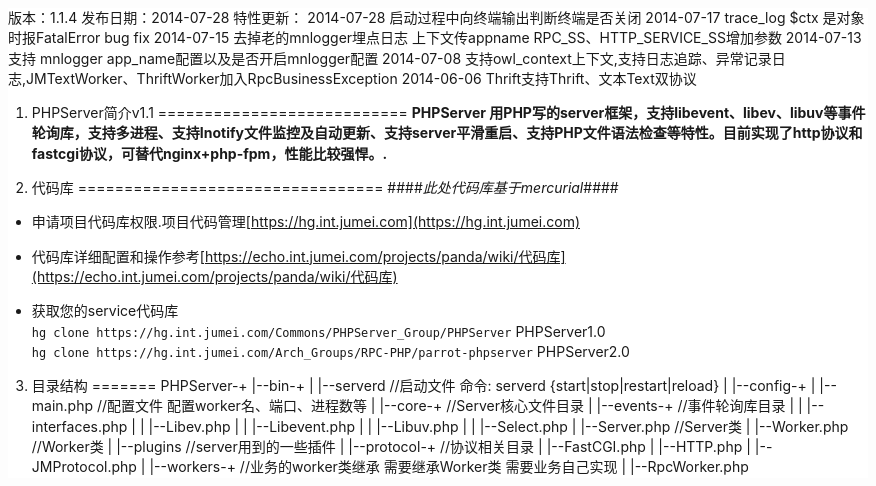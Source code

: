 版本：1.1.4
发布日期：2014-07-28
特性更新：
2014-07-28 启动过程中向终端输出判断终端是否关闭
2014-07-17 trace_log $ctx 是对象时报FatalError bug fix
2014-07-15 去掉老的mnlogger埋点日志 上下文传appname  RPC_SS、HTTP_SERVICE_SS增加参数
2014-07-13 支持 mnlogger app_name配置以及是否开启mnlogger配置
2014-07-08 支持owl_context上下文,支持日志追踪、异常记录日志,JMTextWorker、ThriftWorker加入RpcBusinessException
2014-06-06 Thrift支持Thrift、文本Text双协议


1) PHPServer简介v1.1
===========================
__PHPServer 用PHP写的server框架，支持libevent、libev、libuv等事件轮询库，支持多进程、支持Inotify文件监控及自动更新、支持server平滑重启、支持PHP文件语法检查等特性。目前实现了http协议和fastcgi协议，可替代nginx+php-fpm，性能比较强悍。.__


2) 代码库
=================================
####_此处代码库基于mercurial_####

+ 申请项目代码库权限.项目代码管理[https://hg.int.jumei.com](https://hg.int.jumei.com)

+ 代码库详细配置和操作参考[https://echo.int.jumei.com/projects/panda/wiki/代码库](https://echo.int.jumei.com/projects/panda/wiki/代码库)

+ 获取您的service代码库     
  `hg clone https://hg.int.jumei.com/Commons/PHPServer_Group/PHPServer` PHPServer1.0  
  `hg clone https://hg.int.jumei.com/Arch_Groups/RPC-PHP/parrot-phpserver` PHPServer2.0  
 
3) 目录结构
=======
       PHPServer-+
                |--bin-+
                |      |--serverd      //启动文件 命令: serverd {start|stop|restart|reload}
                |
                |--config-+
                |         |--main.php  //配置文件 配置worker名、端口、进程数等
                |
                |--core-+              //Server核心文件目录
                |       |--events-+     //事件轮询库目录
                |       |         |--interfaces.php
                |       |         |--Libev.php
                |       |         |--Libevent.php
                |       |         |--Libuv.php
                |       |         |--Select.php
                |       |--Server.php   //Server类
                |       |--Worker.php   //Worker类
                |
                |--plugins              //server用到的一些插件
                |
                |--protocol-+           //协议相关目录
                |           |--FastCGI.php
                |           |--HTTP.php
                |           |--JMProtocol.php
                |
                |--workers-+            //业务的worker类继承 需要继承Worker类 需要业务自己实现
                |          |--RpcWorker.php